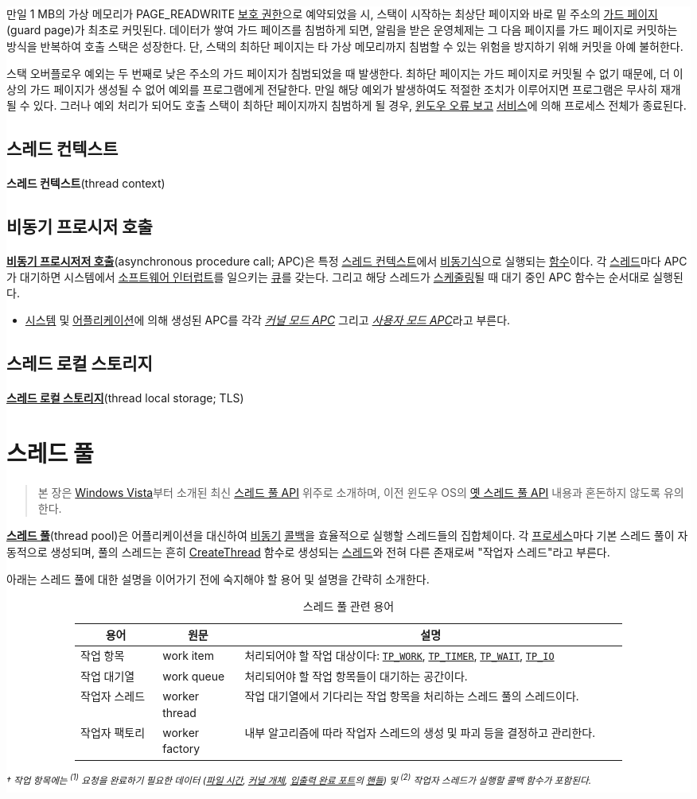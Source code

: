 만일 1 MB의 가상 메모리가 PAGE_READWRITE [보호 권한](Memory.md#페이지)으로 예약되었을 시, 스택이 시작하는 최상단 페이지와 바로 밑 주소의 [가드 페이지](Memory.md#가드-페이지)(guard page)가 최초로 커밋된다. 데이터가 쌓여 가드 페이즈를 침범하게 되면, 알림을 받은 운영체제는 그 다음 페이지를 가드 페이지로 커밋하는 방식을 반복하여 호출 스택은 성장한다. 단, 스택의 최하단 페이지는 타 가상 메모리까지 침범할 수 있는 위험을 방지하기 위해 커밋을 아예 불허한다.

스택 오버플로우 예외는 두 번째로 낮은 주소의 가드 페이지가 침범되었을 때 발생한다. 최하단 페이지는 가드 페이지로 커밋될 수 없기 때문에, 더 이상의 가드 페이지가 생성될 수 없어 예외를 프로그램에게 전달한다. 만일 해당 예외가 발생하여도 적절한 조치가 이루어지면 프로그램은 무사히 재개될 수 있다. 그러나 예외 처리가 되어도 호출 스택이 최하단 페이지까지 침범하게 될 경우, [윈도우 오류 보고](WER.md) [서비스](Service.md)에 의해 프로세스 전체가 종료된다.

## 스레드 컨텍스트
**스레드 컨텍스트**(thread context)

## 비동기 프로시저 호출
**[비동기 프로시저저 호출](https://learn.microsoft.com/en-us/windows/win32/sync/asynchronous-procedure-calls)**(asynchronous procedure call; APC)은 특정 [스레드 컨텍스트](#스레드-컨텍스트)에서 [비동기식](https://en.wikipedia.org/wiki/Asynchrony_(computer_programming))으로 실행되는 [함수](C.md#함수)이다. 각 [스레드](#스레드)마다 APC가 대기하면 시스템에서 [소프트웨어 인터럽트](Processor.md#인터럽트)를 일으키는 [큐](https://en.wikipedia.org/wiki/Queue_(abstract_data_type))를 갖는다. 그리고 해당 스레드가 [스케줄링](Processor.md#스케줄링)될 때 대기 중인 APC 함수는 순서대로 실행된다.

* [시스템](Kernel.md) 및 [어플리케이션](Process.md)에 의해 생성된 APC를 각각 [*커널 모드 APC*](Processor.md#커널-모드) 그리고 [*사용자 모드 APC*](Processor.md#사용자-모드)라고 부른다.

## 스레드 로컬 스토리지
**[스레드 로컬 스토리지](https://en.wikipedia.org/wiki/Thread-local_storage)**(thread local storage; TLS)

# 스레드 풀
> 본 장은 [Windows Vista](Windows.md)부터 소개된 최신 [스레드 풀 API](https://learn.microsoft.com/en-us/windows/win32/procthread/thread-pool-api) 위주로 소개하며, 이전 윈도우 OS의 [옛 스레드 풀 API](https://learn.microsoft.com/en-us/windows/win32/procthread/thread-pooling) 내용과 혼돈하지 않도록 유의한다.

**[스레드 풀](https://learn.microsoft.com/en-us/windows/win32/procthread/thread-pools)**(thread pool)은 어플리케이션을 대신하여 [비동기](FileSystem.md#파일-입출력) [콜백](C.md#콜백-함수)을 효율적으로 실행할 스레드들의 집합체이다. 각 [프로세스](Process.md)마다 기본 스레드 풀이 자동적으로 생성되며, 풀의 스레드는 흔히 [CreateThread](https://learn.microsoft.com/en-us/windows/win32/api/processthreadsapi/nf-processthreadsapi-createthread) 함수로 생성되는 [스레드](#스레드)와 전혀 다른 존재로써 "작업자 스레드"라고 부른다.

아래는 스레드 풀에 대한 설명을 이어가기 전에 숙지해야 할 용어 및 설명을 간략히 소개한다.

<table style="width: 80%; margin-left: auto; margin-right: auto;"><caption style="caption-side: top;">스레드 풀 관련 용어</caption><colgroup><col style="width: 15%;"/><col style="width: 15%;"/><col style="width: 80%;"/></colgroup><thead><tr><th style="text-align: center;">용어</th><th style="text-align: center;">원문</th><th style="text-align: center;">설명</th></tr></thead><tbody><tr><td>작업 항목</td><td>work item</td><td>처리되어야 할 작업 대상이다: <a href="#ThreadpoolWork"><code>TP_WORK</code></a>, <a href="#ThreadpoolTimer"><code>TP_TIMER</code></a>, <a href="#ThreadpoolWait"><code>TP_WAIT</code></a>, <a href="#ThreadpoolIo"><code>TP_IO</code></a></td></tr><tr><td>작업 대기열</td><td>work queue</td><td>처리되어야 할 작업 항목들이 대기하는 공간이다.</td></tr><tr><td>작업자 스레드</td><td>worker thread</td><td>작업 대기열에서 기다리는 작업 항목을 처리하는 스레드 풀의 스레드이다.</td></tr><tr><td>작업자 팩토리</td><td>worker factory</td><td>내부 알고리즘에 따라 작업자 스레드의 생성 및 파괴 등을 결정하고 관리한다.</td></tr></tbody></table>

<sup>_† 작업 항목에는 <sup>(1)</sup> 요청을 완료하기 필요한 데이터 ([파일 시간](https://learn.microsoft.com/en-us/windows/win32/api/minwinbase/ns-minwinbase-filetime), [커널 개체](Kernel.md#커널-개체), [입출력 완료 포트](FileSystem.md#입출력-완료-포트)의 [핸들](Process.md#핸들)) 및 <sup>(2)</sup> 작업자 스레드가 실행할 콜백 함수가 포함된다._</sup>
